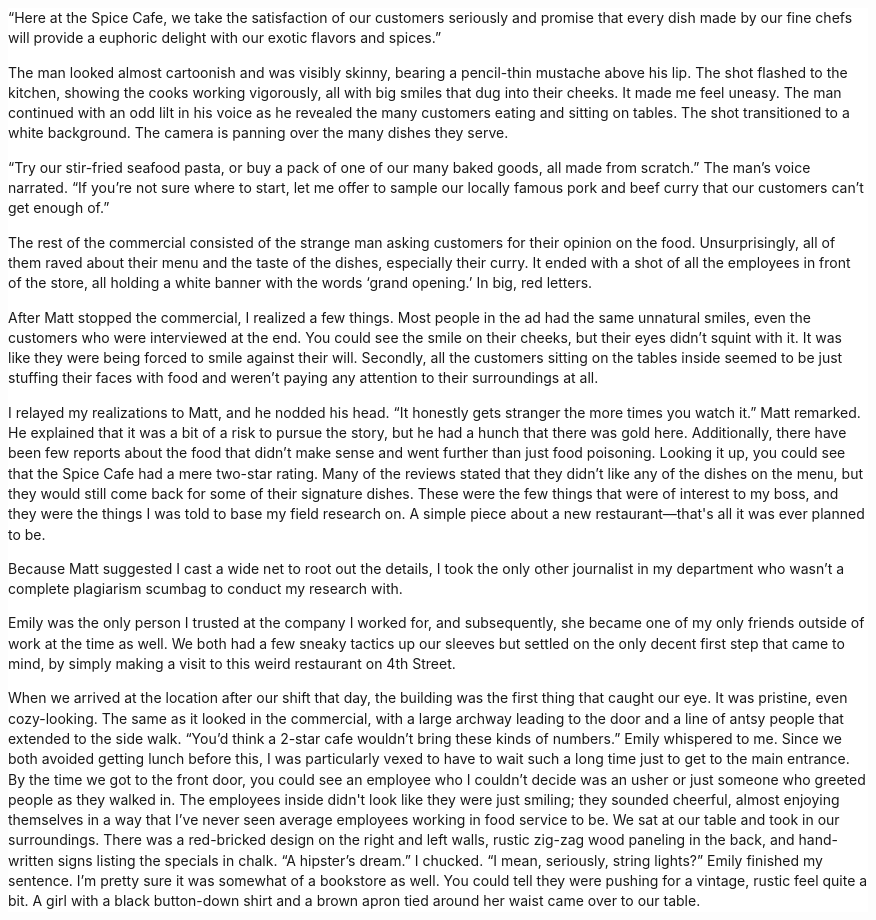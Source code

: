 “Here at the Spice Cafe, we take the satisfaction of our customers seriously and promise that every dish made by our fine chefs will provide a euphoric delight with our exotic flavors and spices.”

 The man looked almost cartoonish and was visibly skinny, bearing a pencil-thin mustache above his lip. The shot flashed to the kitchen, showing the cooks working vigorously, all with big smiles that dug into their cheeks. It made me feel uneasy. The man continued with an odd lilt in his voice as he revealed the many customers eating and sitting on tables. The shot transitioned to a white background. The camera is panning over the many dishes they serve. 

“Try our stir-fried seafood pasta, or buy a pack of one of our many baked goods, all made from scratch.” The man’s voice narrated. “If you’re not sure where to start, let me offer to sample our locally famous pork and beef curry that our customers can’t get enough of.” 

The rest of the commercial consisted of the strange man asking customers for their opinion on the food. Unsurprisingly, all of them raved about their menu and the taste of the dishes, especially their curry. It ended with a shot of all the employees in front of the store, all holding a white banner with the words ‘grand opening.’ In big, red letters.

After Matt stopped the commercial, I realized a few things. Most people in the ad had the same unnatural smiles, even the customers who were interviewed at the end. You could see the smile on their cheeks, but their eyes didn’t squint with it. It was like they were being forced to smile against their will. Secondly, all the customers sitting on the tables inside seemed to be just stuffing their faces with food and weren’t paying any attention to their surroundings at all.

I relayed my realizations to Matt, and he nodded his head. “It honestly gets stranger the more times you watch it.” Matt remarked. He explained that it was a bit of a risk to pursue the story, but he had a hunch that there was gold here. Additionally, there have been few reports about the food that didn’t make sense and went further than just food poisoning. Looking it up, you could see that the Spice Cafe had a mere two-star rating. Many of the reviews stated that they didn’t like any of the dishes on the menu, but they would still come back for some of their signature dishes. These were the few things that were of interest to my boss, and they were the things I was told to base my field research on. A simple piece about a new restaurant—that's all it was ever planned to be.

Because Matt suggested I cast a wide net to root out the details, I took the only other journalist in my department who wasn’t a complete plagiarism scumbag to conduct my research with.

Emily was the only person I trusted at the company I worked for, and subsequently, she became one of my only friends outside of work at the time as well. We both had a few sneaky tactics up our sleeves but settled on the only decent first step that came to mind, by simply making a visit to this weird restaurant on 4th Street.

When we arrived at the location after our shift that day, the building was the first thing that caught our eye. It was pristine, even cozy-looking. The same as it looked in the commercial, with a large archway leading to the door and a line of antsy people that extended to the side walk. “You’d think a 2-star cafe wouldn’t bring these kinds of numbers.” Emily whispered to me. Since we both avoided getting lunch before this, I was particularly vexed to have to wait such a long time just to get to the main entrance. By the time we got to the front door, you could see an employee who I couldn’t decide was an usher or just someone who greeted people as they walked in. The employees inside didn't look like they were just smiling; they sounded cheerful, almost enjoying themselves in a way that I’ve never seen average employees working in food service to be. We sat at our table and took in our surroundings. There was a red-bricked design on the right and left walls, rustic zig-zag wood paneling in the back, and hand-written signs listing the specials in chalk. “A hipster’s dream.” I chucked. “I mean, seriously, string lights?” Emily finished my sentence. I’m pretty sure it was somewhat of a bookstore as well. You could tell they were pushing for a vintage, rustic feel quite a bit. A girl with a black button-down shirt and a brown apron tied around her waist came over to our table.
